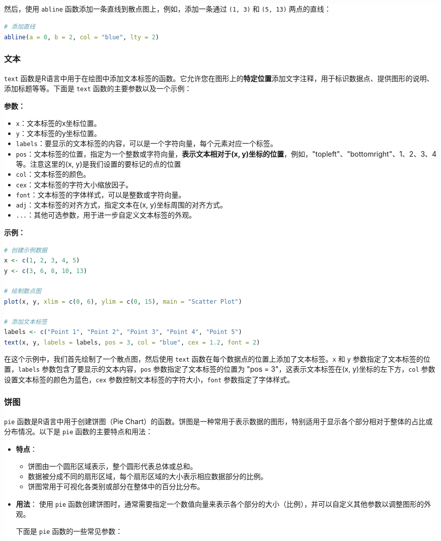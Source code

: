 然后，使用 `abline` 函数添加一条直线到散点图上，例如，添加一条通过 `(1, 3)` 和 `(5, 13)` 两点的直线：

```R
# 添加直线
abline(a = 0, b = 2, col = "blue", lty = 2)
```

### 文本
`text` 函数是R语言中用于在绘图中添加文本标签的函数。它允许您在图形上的**特定位置**添加文字注释，用于标识数据点、提供图形的说明、添加标题等等。下面是 `text` 函数的主要参数以及一个示例：

**参数：**

- `x`：文本标签的x坐标位置。
- `y`：文本标签的y坐标位置。
- `labels`：要显示的文本标签的内容，可以是一个字符向量，每个元素对应一个标签。
- `pos`：文本标签的位置，指定为一个整数或字符向量，**表示文本相对于(x, y)坐标的位置**，例如，"topleft"、"bottomright"、1、2、3、4 等。注意这里的(x, y)是我们设置的要标记的点的位置
- `col`：文本标签的颜色。
- `cex`：文本标签的字符大小缩放因子。
- `font`：文本标签的字体样式，可以是整数或字符向量。
- `adj`：文本标签的对齐方式，指定文本在(x, y)坐标周围的对齐方式。
- `...`：其他可选参数，用于进一步自定义文本标签的外观。

**示例：**

```R
# 创建示例数据
x <- c(1, 2, 3, 4, 5)
y <- c(3, 6, 8, 10, 13)

# 绘制散点图
plot(x, y, xlim = c(0, 6), ylim = c(0, 15), main = "Scatter Plot")

# 添加文本标签
labels <- c("Point 1", "Point 2", "Point 3", "Point 4", "Point 5")
text(x, y, labels = labels, pos = 3, col = "blue", cex = 1.2, font = 2)
```

在这个示例中，我们首先绘制了一个散点图，然后使用 `text` 函数在每个数据点的位置上添加了文本标签。`x` 和 `y` 参数指定了文本标签的位置，`labels` 参数包含了要显示的文本内容，`pos` 参数指定了文本标签的位置为 "pos = 3"，这表示文本标签在(x, y)坐标的左下方，`col` 参数设置文本标签的颜色为蓝色，`cex` 参数控制文本标签的字符大小，`font` 参数指定了字体样式。

### 饼图
`pie` 函数是R语言中用于创建饼图（Pie Chart）的函数。饼图是一种常用于表示数据的图形，特别适用于显示各个部分相对于整体的占比或分布情况。以下是 `pie` 函数的主要特点和用法：

- **特点**：
  - 饼图由一个圆形区域表示，整个圆形代表总体或总和。
  - 数据被分成不同的扇形区域，每个扇形区域的大小表示相应数据部分的比例。
  - 饼图常用于可视化各类别或部分在整体中的百分比分布。

- **用法**：
  使用 `pie` 函数创建饼图时，通常需要指定一个数值向量来表示各个部分的大小（比例），并可以自定义其他参数以调整图形的外观。

  下面是 `pie` 函数的一些常见参数：
